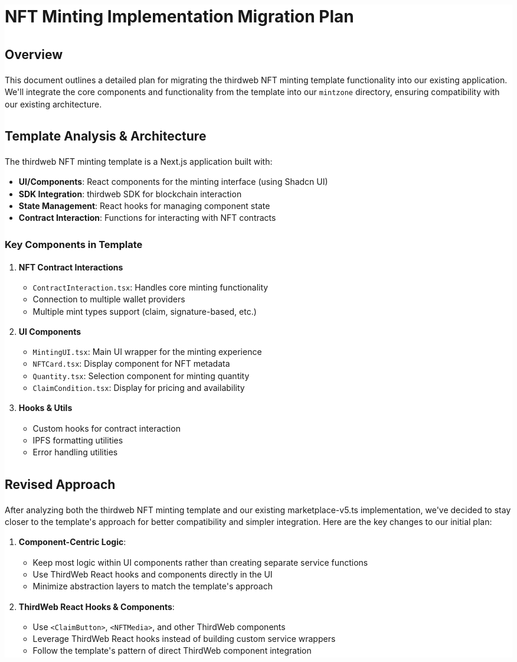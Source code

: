 # NFT Minting Implementation Migration Plan

## Overview

This document outlines a detailed plan for migrating the thirdweb NFT minting template functionality into our existing application. We'll integrate the core components and functionality from the template into our `mintzone` directory, ensuring compatibility with our existing architecture.

## Template Analysis & Architecture

The thirdweb NFT minting template is a Next.js application built with:

- **UI/Components**: React components for the minting interface (using Shadcn UI)
- **SDK Integration**: thirdweb SDK for blockchain interaction
- **State Management**: React hooks for managing component state
- **Contract Interaction**: Functions for interacting with NFT contracts

### Key Components in Template

1. **NFT Contract Interactions**
   - `ContractInteraction.tsx`: Handles core minting functionality
   - Connection to multiple wallet providers
   - Multiple mint types support (claim, signature-based, etc.)

2. **UI Components**
   - `MintingUI.tsx`: Main UI wrapper for the minting experience
   - `NFTCard.tsx`: Display component for NFT metadata
   - `Quantity.tsx`: Selection component for minting quantity
   - `ClaimCondition.tsx`: Display for pricing and availability

3. **Hooks & Utils**
   - Custom hooks for contract interaction
   - IPFS formatting utilities
   - Error handling utilities



## Revised Approach

After analyzing both the thirdweb NFT minting template and our existing marketplace-v5.ts implementation, we've decided to stay closer to the template's approach for better compatibility and simpler integration. Here are the key changes to our initial plan:

1. **Component-Centric Logic**: 
   - Keep most logic within UI components rather than creating separate service functions
   - Use ThirdWeb React hooks and components directly in the UI
   - Minimize abstraction layers to match the template's approach

2. **ThirdWeb React Hooks & Components**:
   - Use `<ClaimButton>`, `<NFTMedia>`, and other ThirdWeb components 
   - Leverage ThirdWeb React hooks instead of building custom service wrappers
   - Follow the template's pattern of direct ThirdWeb component integration
